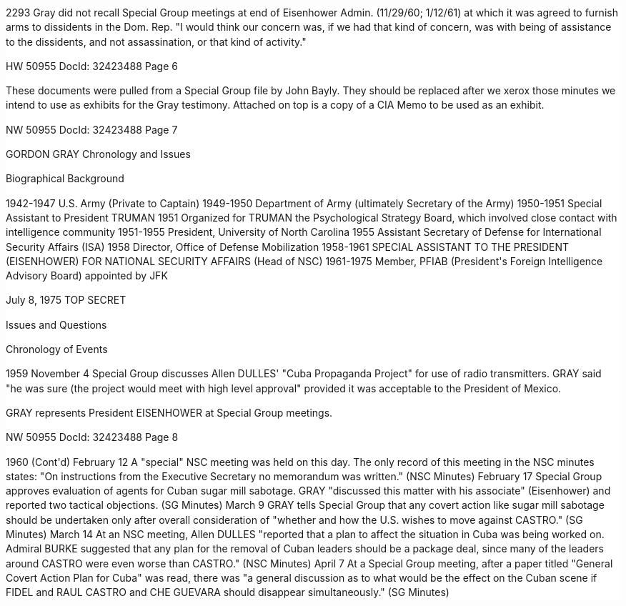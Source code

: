 2293 Gray did not recall Special Group meetings at end of Eisenhower Admin. (11/29/60; 1/12/61) at which it was agreed to furnish arms to dissidents in the Dom. Rep.
"I would think our concern was, if we had that kind of concern, was with being of assistance to the dissidents, and not assassination, or that kind of activity."

HW 50955 DocId: 32423488 Page 6

These documents were pulled from a
Special Group file by John Bayly.
They should be replaced after we
xerox those minutes we intend to
use as exhibits for the Gray testimony.
Attached on top is a copy of a CIA Memo to be used as an exhibit.

NW 50955
DocId: 32423488
Page 7

GORDON GRAY
Chronology and Issues

Biographical Background

1942-1947 U.S. Army (Private to Captain)
1949-1950 Department of Army (ultimately Secretary of the Army)
1950-1951 Special Assistant to President TRUMAN
1951 Organized for TRUMAN the Psychological Strategy Board, which involved close contact with intelligence community
1951-1955 President, University of North Carolina
1955 Assistant Secretary of Defense for International Security Affairs (ISA)
1958 Director, Office of Defense Mobilization
1958-1961 SPECIAL ASSISTANT TO THE PRESIDENT (EISENHOWER) FOR NATIONAL SECURITY AFFAIRS (Head of NSC)
1961-1975 Member, PFIAB (President's Foreign Intelligence Advisory Board) appointed by JFK

July 8, 1975
TOP SECRET

Issues and Questions

Chronology of Events

1959
November 4 Special Group discusses Allen DULLES' "Cuba Propaganda Project" for use of radio transmitters. GRAY said "he was sure (the project would meet with high level approval" provided it was acceptable to the President of Mexico.

GRAY represents President EISENHOWER at Special Group meetings.

NW 50955
DocId: 32423488
Page 8

1960 (Cont'd)
February 12 A "special" NSC meeting was held on this day. The only record of this meeting in the NSC minutes states: "On instructions from the Executive Secretary no memorandum was written." (NSC Minutes)
February 17 Special Group approves evaluation of agents for Cuban sugar mill sabotage. GRAY "discussed this matter with his associate" (Eisenhower) and reported two tactical objections. (SG Minutes)
March 9 GRAY tells Special Group that any covert action like sugar mill sabotage should be undertaken only after overall consideration of "whether and how the U.S. wishes to move against CASTRO." (SG Minutes)
March 14 At an NSC meeting, Allen DULLES "reported that a plan to affect the situation in Cuba was being worked on. Admiral BURKE suggested that any plan for the removal of Cuban leaders should be a package deal, since many of the leaders around CASTRO were even worse than CASTRO." (NSC Minutes)
April 7 At a Special Group meeting, after a paper titled "General Covert Action Plan for Cuba" was read, there was "a general discussion as to what would be the effect on the Cuban scene if FIDEL and RAUL CASTRO and CHE GUEVARA should disappear simultaneously." (SG Minutes)